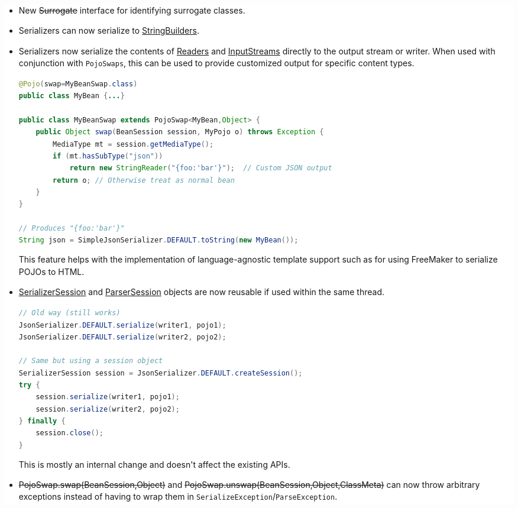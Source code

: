 - New ~~Surrogate~~ interface for identifying surrogate classes.

- Serializers can now serialize to [StringBuilders]({{API_DOCS}}/java/lang/StringBuilder.html).

- Serializers now serialize the contents of [Readers]({{API_DOCS}}/java/io/Reader.html) and [InputStreams]({{API_DOCS}}/java/io/InputStream.html) directly to the output stream or writer.
  When used with conjunction with `PojoSwaps`, this can be used to provide customized output for specific content
  types.

  ```java
  @Pojo(swap=MyBeanSwap.class)
  public class MyBean {...}
  
  public class MyBeanSwap extends PojoSwap<MyBean,Object> {
      public Object swap(BeanSession session, MyPojo o) throws Exception {
          MediaType mt = session.getMediaType();
          if (mt.hasSubType("json"))
              return new StringReader("{foo:'bar'}");  // Custom JSON output
          return o; // Otherwise treat as normal bean
      }
  }
  
  // Produces "{foo:'bar'}"
  String json = SimpleJsonSerializer.DEFAULT.toString(new MyBean());
  ```

  This feature helps with the implementation of language-agnostic template support such as for using FreeMaker to
  serialize POJOs to HTML.

- [SerializerSession]({{API_DOCS}}/org/apache/juneau/serializer/SerializerSession.html) and [ParserSession]({{API_DOCS}}/org/apache/juneau/parser/ParserSession.html) objects are now reusable if used within the same thread.

  ```java
  // Old way (still works)
  JsonSerializer.DEFAULT.serialize(writer1, pojo1);
  JsonSerializer.DEFAULT.serialize(writer2, pojo2);
  
  // Same but using a session object
  SerializerSession session = JsonSerializer.DEFAULT.createSession();
  try {
      session.serialize(writer1, pojo1);
      session.serialize(writer2, pojo2);
  } finally {
      session.close();
  }  			
  ```

  This is mostly an internal change and doesn't affect the existing APIs.

- ~~PojoSwap.swap(BeanSession,Object)~~ and ~~PojoSwap.unswap(BeanSession,Object,ClassMeta)~~ can now throw
  arbitrary exceptions instead of having to wrap them in `SerializeException`/`ParseException`.
